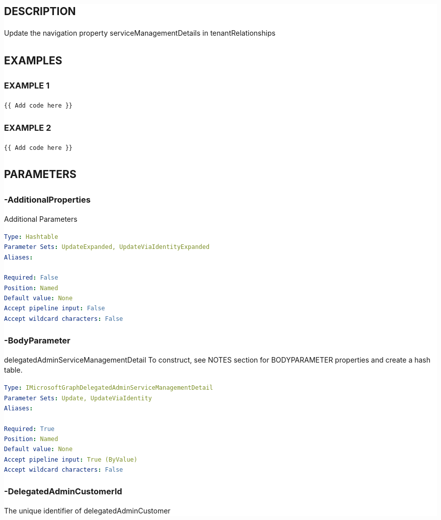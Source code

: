 ## DESCRIPTION
Update the navigation property serviceManagementDetails in tenantRelationships

## EXAMPLES

### EXAMPLE 1
```
{{ Add code here }}
```

### EXAMPLE 2
```
{{ Add code here }}
```

## PARAMETERS

### -AdditionalProperties
Additional Parameters

```yaml
Type: Hashtable
Parameter Sets: UpdateExpanded, UpdateViaIdentityExpanded
Aliases:

Required: False
Position: Named
Default value: None
Accept pipeline input: False
Accept wildcard characters: False
```

### -BodyParameter
delegatedAdminServiceManagementDetail
To construct, see NOTES section for BODYPARAMETER properties and create a hash table.

```yaml
Type: IMicrosoftGraphDelegatedAdminServiceManagementDetail
Parameter Sets: Update, UpdateViaIdentity
Aliases:

Required: True
Position: Named
Default value: None
Accept pipeline input: True (ByValue)
Accept wildcard characters: False
```

### -DelegatedAdminCustomerId
The unique identifier of delegatedAdminCustomer
